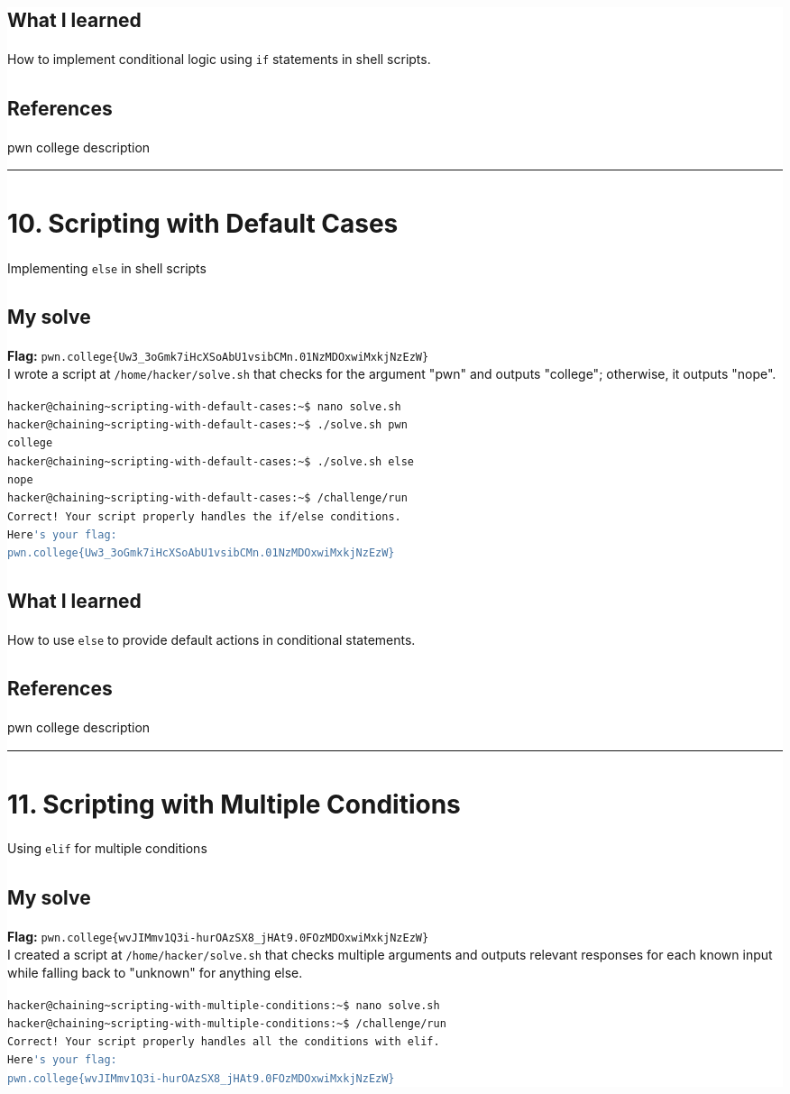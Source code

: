 ## What I learned  
How to implement conditional logic using `if` statements in shell scripts.  

## References  
pwn college description  

---

# 10. Scripting with Default Cases
Implementing `else` in shell scripts  
## My solve  
**Flag:** `pwn.college{Uw3_3oGmk7iHcXSoAbU1vsibCMn.01NzMDOxwiMxkjNzEzW}`  
I wrote a script at `/home/hacker/solve.sh` that checks for the argument "pwn" and outputs "college"; otherwise, it outputs "nope".  

```bash
hacker@chaining~scripting-with-default-cases:~$ nano solve.sh 
hacker@chaining~scripting-with-default-cases:~$ ./solve.sh pwn
college
hacker@chaining~scripting-with-default-cases:~$ ./solve.sh else
nope
hacker@chaining~scripting-with-default-cases:~$ /challenge/run 
Correct! Your script properly handles the if/else conditions.
Here's your flag:
pwn.college{Uw3_3oGmk7iHcXSoAbU1vsibCMn.01NzMDOxwiMxkjNzEzW}
```

## What I learned  
How to use `else` to provide default actions in conditional statements.  

## References  
pwn college description  

---

# 11. Scripting with Multiple Conditions
Using `elif` for multiple conditions  
## My solve  
**Flag:** `pwn.college{wvJIMmv1Q3i-hurOAzSX8_jHAt9.0FOzMDOxwiMxkjNzEzW}`  
I created a script at `/home/hacker/solve.sh` that checks multiple arguments and outputs relevant responses for each known input while falling back to "unknown" for anything else.  

```bash
hacker@chaining~scripting-with-multiple-conditions:~$ nano solve.sh 
hacker@chaining~scripting-with-multiple-conditions:~$ /challenge/run 
Correct! Your script properly handles all the conditions with elif.
Here's your flag:
pwn.college{wvJIMmv1Q3i-hurOAzSX8_jHAt9.0FOzMDOxwiMxkjNzEzW}
```
